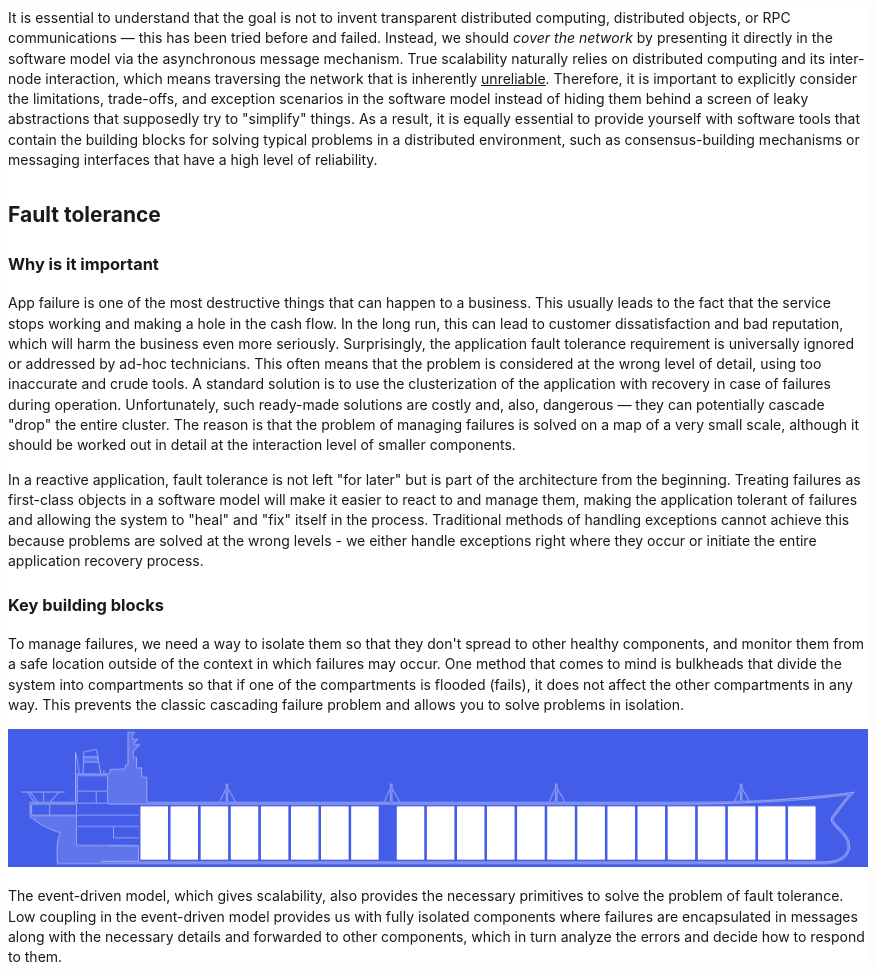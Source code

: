 It is essential to understand that the goal is not to invent transparent distributed computing, distributed objects, or RPC communications — this has been tried before and failed. Instead, we should _cover the network_ by presenting it directly in the software model via the asynchronous message mechanism. True scalability naturally relies on distributed computing and its inter-node interaction, which means traversing the network that is inherently [unreliable](http://aphyr.com/posts/288-the-network-is-reliable). Therefore, it is important to explicitly consider the limitations, trade-offs, and exception scenarios in the software model instead of hiding them behind a screen of leaky abstractions that supposedly try to "simplify" things. As a result, it is equally essential to provide yourself with software tools that contain the building blocks for solving typical problems in a distributed environment, such as consensus-building mechanisms or messaging interfaces that have a high level of reliability.

## Fault tolerance

### Why is it important

App failure is one of the most destructive things that can happen to a business. This usually leads to the fact that the service stops working and making a hole in the cash flow. In the long run, this can lead to customer dissatisfaction and bad reputation, which will harm the business even more seriously. Surprisingly, the application fault tolerance requirement is universally ignored or addressed by ad-hoc technicians. This often means that the problem is considered at the wrong level of detail, using too inaccurate and crude tools. A standard solution is to use the clusterization of the application with recovery in case of failures during operation. Unfortunately, such ready-made solutions are costly and, also, dangerous — they can potentially cascade "drop" the entire cluster. The reason is that the problem of managing failures is solved on a map of a very small scale, although it should be worked out in detail at the interaction level of smaller components.

In a reactive application, fault tolerance is not left "for later" but is part of the architecture from the beginning. Treating failures as first-class objects in a software model will make it easier to react to and manage them, making the application tolerant of failures and allowing the system to "heal" and "fix" itself in the process. Traditional methods of handling exceptions cannot achieve this because problems are solved at the wrong levels - we either handle exceptions right where they occur or initiate the entire application recovery process.

### Key building blocks

To manage failures, we need a way to isolate them so that they don't spread to other healthy components, and monitor them from a safe location outside of the context in which failures may occur. One method that comes to mind is bulkheads that divide the system into compartments so that if one of the compartments is flooded (fails), it does not affect the other compartments in any way. This prevents the classic cascading failure problem and allows you to solve problems in isolation.

![](images/1_4_3.png)

The event-driven model, which gives scalability, also provides the necessary primitives to solve the problem of fault tolerance. Low coupling in the event-driven model provides us with fully isolated components where failures are encapsulated in messages along with the necessary details and forwarded to other components, which in turn analyze the errors and decide how to respond to them.
